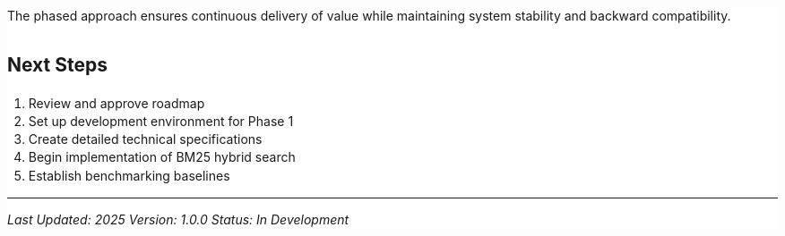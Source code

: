 The phased approach ensures continuous delivery of value while maintaining system stability and backward compatibility.

## Next Steps

1. Review and approve roadmap
2. Set up development environment for Phase 1
3. Create detailed technical specifications
4. Begin implementation of BM25 hybrid search
5. Establish benchmarking baselines

---

*Last Updated: 2025*
*Version: 1.0.0*
*Status: In Development*